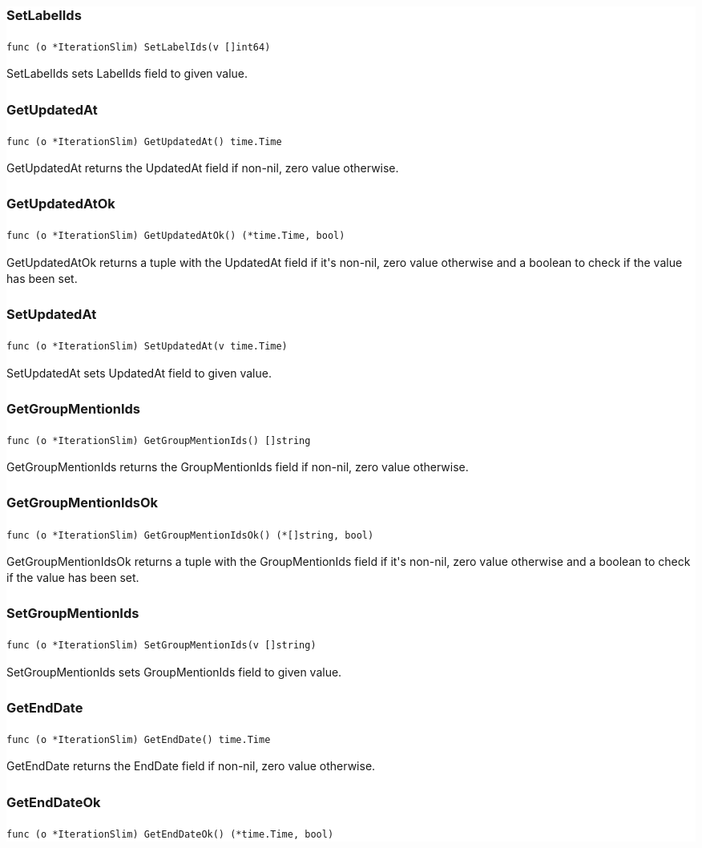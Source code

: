 ### SetLabelIds

`func (o *IterationSlim) SetLabelIds(v []int64)`

SetLabelIds sets LabelIds field to given value.


### GetUpdatedAt

`func (o *IterationSlim) GetUpdatedAt() time.Time`

GetUpdatedAt returns the UpdatedAt field if non-nil, zero value otherwise.

### GetUpdatedAtOk

`func (o *IterationSlim) GetUpdatedAtOk() (*time.Time, bool)`

GetUpdatedAtOk returns a tuple with the UpdatedAt field if it's non-nil, zero value otherwise
and a boolean to check if the value has been set.

### SetUpdatedAt

`func (o *IterationSlim) SetUpdatedAt(v time.Time)`

SetUpdatedAt sets UpdatedAt field to given value.


### GetGroupMentionIds

`func (o *IterationSlim) GetGroupMentionIds() []string`

GetGroupMentionIds returns the GroupMentionIds field if non-nil, zero value otherwise.

### GetGroupMentionIdsOk

`func (o *IterationSlim) GetGroupMentionIdsOk() (*[]string, bool)`

GetGroupMentionIdsOk returns a tuple with the GroupMentionIds field if it's non-nil, zero value otherwise
and a boolean to check if the value has been set.

### SetGroupMentionIds

`func (o *IterationSlim) SetGroupMentionIds(v []string)`

SetGroupMentionIds sets GroupMentionIds field to given value.


### GetEndDate

`func (o *IterationSlim) GetEndDate() time.Time`

GetEndDate returns the EndDate field if non-nil, zero value otherwise.

### GetEndDateOk

`func (o *IterationSlim) GetEndDateOk() (*time.Time, bool)`

